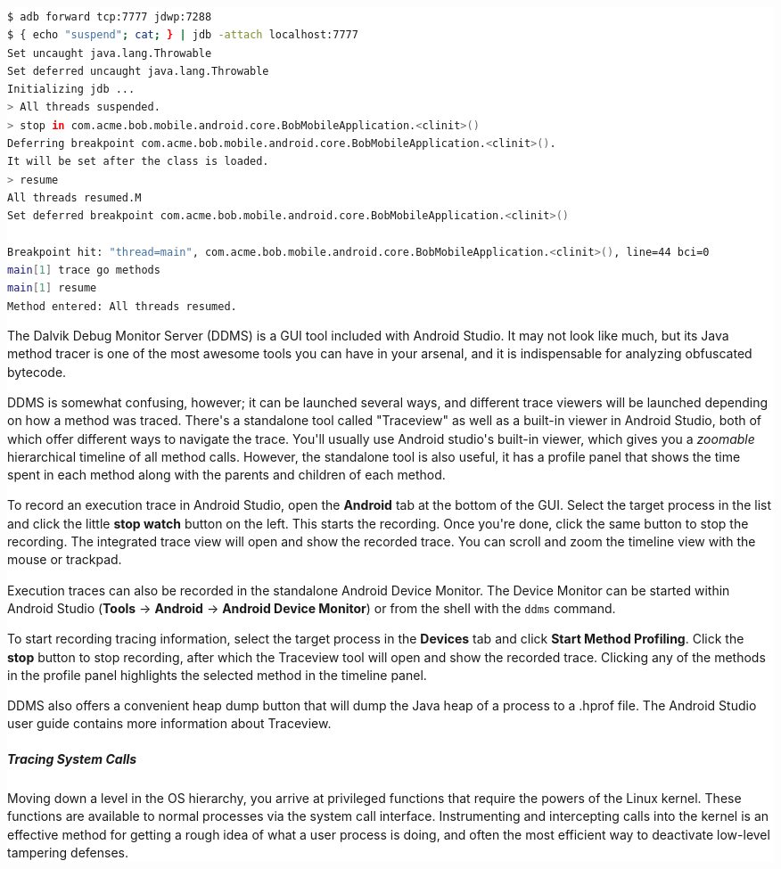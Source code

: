 ```bash
$ adb forward tcp:7777 jdwp:7288
$ { echo "suspend"; cat; } | jdb -attach localhost:7777
Set uncaught java.lang.Throwable
Set deferred uncaught java.lang.Throwable
Initializing jdb ...
> All threads suspended.
> stop in com.acme.bob.mobile.android.core.BobMobileApplication.<clinit>()
Deferring breakpoint com.acme.bob.mobile.android.core.BobMobileApplication.<clinit>().
It will be set after the class is loaded.
> resume
All threads resumed.M
Set deferred breakpoint com.acme.bob.mobile.android.core.BobMobileApplication.<clinit>()

Breakpoint hit: "thread=main", com.acme.bob.mobile.android.core.BobMobileApplication.<clinit>(), line=44 bci=0
main[1] trace go methods
main[1] resume
Method entered: All threads resumed.
```

The Dalvik Debug Monitor Server (DDMS) is a GUI tool included with Android Studio. It may not look like much, but its Java method tracer is one of the most awesome tools you can have in your arsenal, and it is indispensable for analyzing obfuscated bytecode.

DDMS is somewhat confusing, however; it can be launched several ways, and different trace viewers will be launched depending on how a method was traced. There's a standalone tool called "Traceview" as well as a built-in viewer in Android Studio, both of which offer different ways to navigate the trace. You'll usually use Android studio's built-in viewer, which gives you a _zoomable_ hierarchical timeline of all method calls. However, the standalone tool is also useful, it has a profile panel that shows the time spent in each method along with the parents and children of each method.

To record an execution trace in Android Studio, open the **Android** tab at the bottom of the GUI. Select the target process in the list and click the little **stop watch** button on the left. This starts the recording. Once you're done, click the same button to stop the recording. The integrated trace view will open and show the recorded trace. You can scroll and zoom the timeline view with the mouse or trackpad.

Execution traces can also be recorded in the standalone Android Device Monitor. The Device Monitor can be started within Android Studio (**Tools** -> **Android** -> **Android Device Monitor**) or from the shell with the `ddms` command.

To start recording tracing information, select the target process in the **Devices** tab and click **Start Method Profiling**. Click the **stop** button to stop recording, after which the Traceview tool will open and show the recorded trace. Clicking any of the methods in the profile panel highlights the selected method in the timeline panel.

DDMS also offers a convenient heap dump button that will dump the Java heap of a process to a .hprof file. The Android Studio user guide contains more information about Traceview.

##### Tracing System Calls

Moving down a level in the OS hierarchy, you arrive at privileged functions that require the powers of the Linux kernel. These functions are available to normal processes via the system call interface. Instrumenting and intercepting calls into the kernel is an effective method for getting a rough idea of what a user process is doing, and often the most efficient way to deactivate low-level tampering defenses.
